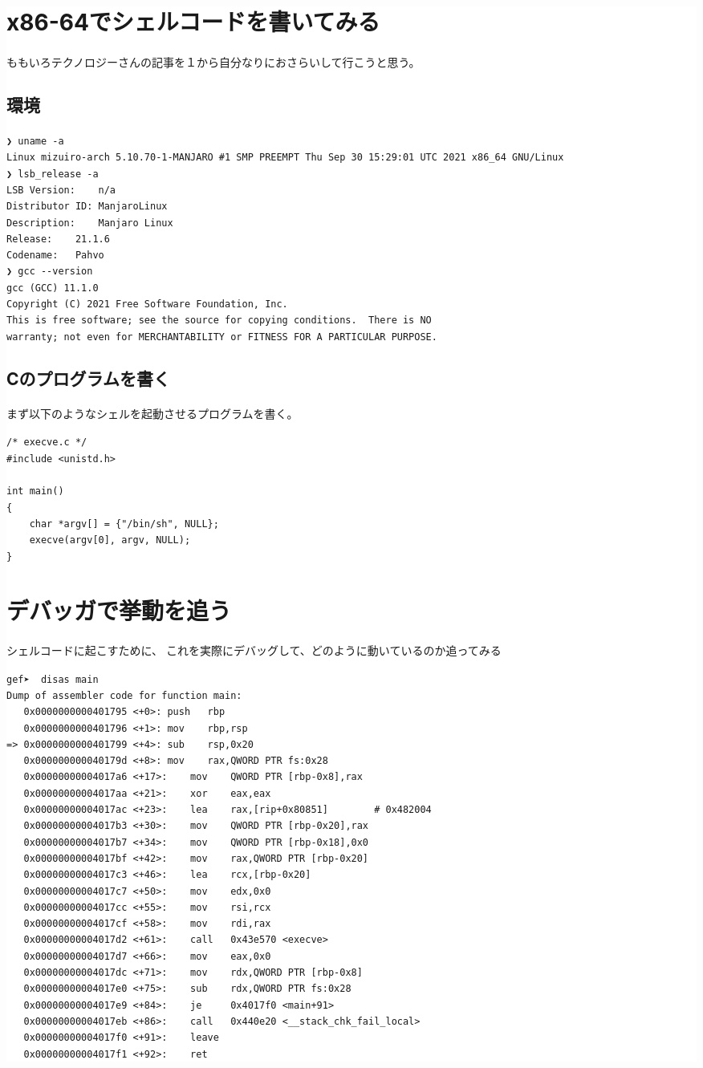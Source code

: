 # x86-64でシェルコードを書いてみる
ももいろテクノロジーさんの記事を１から自分なりにおさらいして行こうと思う。

## 環境
```
❯ uname -a
Linux mizuiro-arch 5.10.70-1-MANJARO #1 SMP PREEMPT Thu Sep 30 15:29:01 UTC 2021 x86_64 GNU/Linux
❯ lsb_release -a
LSB Version:	n/a
Distributor ID:	ManjaroLinux
Description:	Manjaro Linux
Release:	21.1.6
Codename:	Pahvo
❯ gcc --version
gcc (GCC) 11.1.0
Copyright (C) 2021 Free Software Foundation, Inc.
This is free software; see the source for copying conditions.  There is NO
warranty; not even for MERCHANTABILITY or FITNESS FOR A PARTICULAR PURPOSE.
```
## Cのプログラムを書く
まず以下のようなシェルを起動させるプログラムを書く。
```
/* execve.c */
#include <unistd.h>

int main()
{
    char *argv[] = {"/bin/sh", NULL};
    execve(argv[0], argv, NULL);
}
```
# デバッガで挙動を追う
シェルコードに起こすために、
これを実際にデバッグして、どのように動いているのか追ってみる

```
gef➤  disas main
Dump of assembler code for function main:
   0x0000000000401795 <+0>:	push   rbp
   0x0000000000401796 <+1>:	mov    rbp,rsp
=> 0x0000000000401799 <+4>:	sub    rsp,0x20
   0x000000000040179d <+8>:	mov    rax,QWORD PTR fs:0x28
   0x00000000004017a6 <+17>:	mov    QWORD PTR [rbp-0x8],rax
   0x00000000004017aa <+21>:	xor    eax,eax
   0x00000000004017ac <+23>:	lea    rax,[rip+0x80851]        # 0x482004
   0x00000000004017b3 <+30>:	mov    QWORD PTR [rbp-0x20],rax
   0x00000000004017b7 <+34>:	mov    QWORD PTR [rbp-0x18],0x0
   0x00000000004017bf <+42>:	mov    rax,QWORD PTR [rbp-0x20]
   0x00000000004017c3 <+46>:	lea    rcx,[rbp-0x20]
   0x00000000004017c7 <+50>:	mov    edx,0x0
   0x00000000004017cc <+55>:	mov    rsi,rcx
   0x00000000004017cf <+58>:	mov    rdi,rax
   0x00000000004017d2 <+61>:	call   0x43e570 <execve>
   0x00000000004017d7 <+66>:	mov    eax,0x0
   0x00000000004017dc <+71>:	mov    rdx,QWORD PTR [rbp-0x8]
   0x00000000004017e0 <+75>:	sub    rdx,QWORD PTR fs:0x28
   0x00000000004017e9 <+84>:	je     0x4017f0 <main+91>
   0x00000000004017eb <+86>:	call   0x440e20 <__stack_chk_fail_local>
   0x00000000004017f0 <+91>:	leave  
   0x00000000004017f1 <+92>:	ret    
```